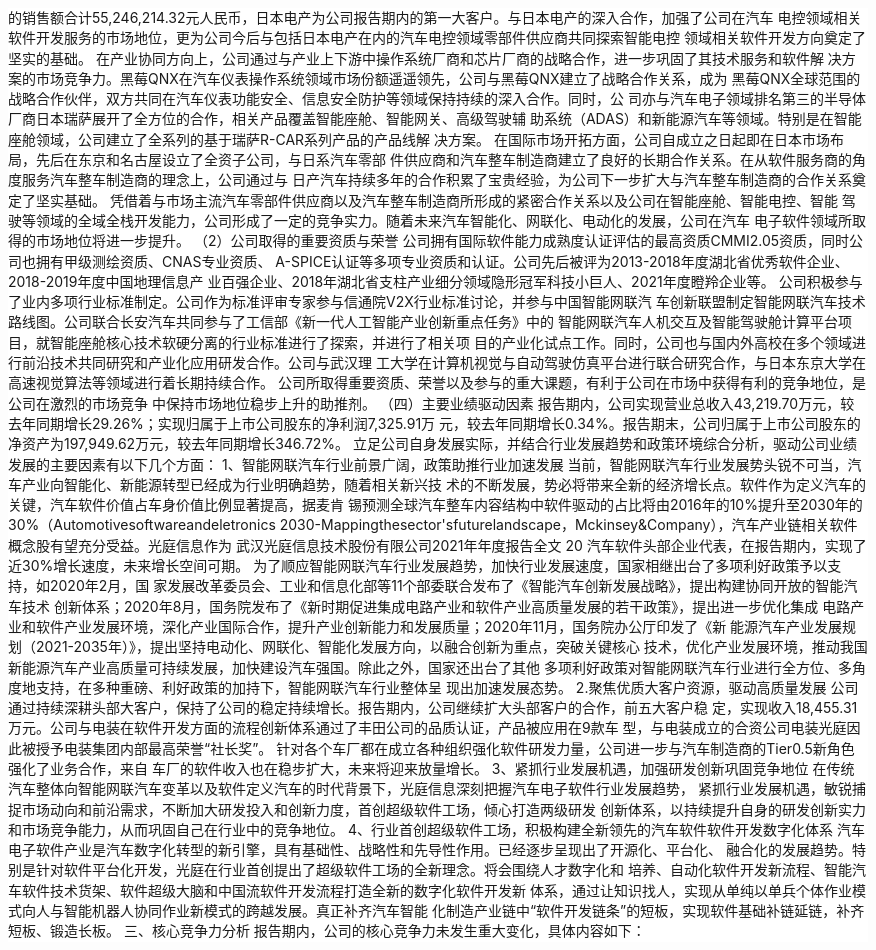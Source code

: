 的销售额合计55,246,214.32元人民币，日本电产为公司报告期内的第一大客户。与日本电产的深入合作，加强了公司在汽车
电控领域相关软件开发服务的市场地位，更为公司今后与包括日本电产在内的汽车电控领域零部件供应商共同探索智能电控
领域相关软件开发方向奠定了坚实的基础。
在产业协同方向上，公司通过与产业上下游中操作系统厂商和芯片厂商的战略合作，进一步巩固了其技术服务和软件解
决方案的市场竞争力。黑莓QNX在汽车仪表操作系统领域市场份额遥遥领先，公司与黑莓QNX建立了战略合作关系，成为
黑莓QNX全球范围的战略合作伙伴，双方共同在汽车仪表功能安全、信息安全防护等领域保持持续的深入合作。同时，公
司亦与汽车电子领域排名第三的半导体厂商日本瑞萨展开了全方位的合作，相关产品覆盖智能座舱、智能网关、高级驾驶辅
助系统（ADAS）和新能源汽车等领域。特别是在智能座舱领域，公司建立了全系列的基于瑞萨R-CAR系列产品的产品线解
决方案。
在国际市场开拓方面，公司自成立之日起即在日本市场布局，先后在东京和名古屋设立了全资子公司，与日系汽车零部
件供应商和汽车整车制造商建立了良好的长期合作关系。在从软件服务商的角度服务汽车整车制造商的理念上，公司通过与
日产汽车持续多年的合作积累了宝贵经验，为公司下一步扩大与汽车整车制造商的合作关系奠定了坚实基础。
凭借着与市场主流汽车零部件供应商以及汽车整车制造商所形成的紧密合作关系以及公司在智能座舱、智能电控、智能
驾驶等领域的全域全栈开发能力，公司形成了一定的竞争实力。随着未来汽车智能化、网联化、电动化的发展，公司在汽车
电子软件领域所取得的市场地位将进一步提升。
（2）公司取得的重要资质与荣誉
公司拥有国际软件能力成熟度认证评估的最高资质CMMI2.05资质，同时公司也拥有甲级测绘资质、CNAS专业资质、
A-SPICE认证等多项专业资质和认证。公司先后被评为2013-2018年度湖北省优秀软件企业、2018-2019年度中国地理信息产
业百强企业、2018年湖北省支柱产业细分领域隐形冠军科技小巨人、2021年度瞪羚企业等。
公司积极参与了业内多项行业标准制定。公司作为标准评审专家参与信通院V2X行业标准讨论，并参与中国智能网联汽
车创新联盟制定智能网联汽车技术路线图。公司联合长安汽车共同参与了工信部《新一代人工智能产业创新重点任务》中的
智能网联汽车人机交互及智能驾驶舱计算平台项目，就智能座舱核心技术软硬分离的行业标准进行了探索，并进行了相关项
目的产业化试点工作。同时，公司也与国内外高校在多个领域进行前沿技术共同研究和产业化应用研发合作。公司与武汉理
工大学在计算机视觉与自动驾驶仿真平台进行联合研究合作，与日本东京大学在高速视觉算法等领域进行着长期持续合作。
公司所取得重要资质、荣誉以及参与的重大课题，有利于公司在市场中获得有利的竞争地位，是公司在激烈的市场竞争
中保持市场地位稳步上升的助推剂。
（四）主要业绩驱动因素
报告期内，公司实现营业总收入43,219.70万元，较去年同期增长29.26%；实现归属于上市公司股东的净利润7,325.91万
元，较去年同期增长0.34%。报告期末，公司归属于上市公司股东的净资产为197,949.62万元，较去年同期增长346.72%。
立足公司自身发展实际，并结合行业发展趋势和政策环境综合分析，驱动公司业绩发展的主要因素有以下几个方面：
1、智能网联汽车行业前景广阔，政策助推行业加速发展
当前，智能网联汽车行业发展势头锐不可当，汽车产业向智能化、新能源转型已经成为行业明确趋势，随着相关新兴技
术的不断发展，势必将带来全新的经济增长点。软件作为定义汽车的关键，汽车软件价值占车身价值比例显著提高，据麦肯
锡预测全球汽车整车内容结构中软件驱动的占比将由2016年的10%提升至2030年的30%（Automotivesoftwareandeletronics
2030-Mappingthesector'sfuturelandscape，Mckinsey&Company），汽车产业链相关软件概念股有望充分受益。光庭信息作为
武汉光庭信息技术股份有限公司2021年年度报告全文
20
汽车软件头部企业代表，在报告期内，实现了近30%增长速度，未来增长空间可期。
为了顺应智能网联汽车行业发展趋势，加快行业发展速度，国家相继出台了多项利好政策予以支持，如2020年2月，国
家发展改革委员会、工业和信息化部等11个部委联合发布了《智能汽车创新发展战略》，提出构建协同开放的智能汽车技术
创新体系；2020年8月，国务院发布了《新时期促进集成电路产业和软件产业高质量发展的若干政策》，提出进一步优化集成
电路产业和软件产业发展环境，深化产业国际合作，提升产业创新能力和发展质量；2020年11月，国务院办公厅印发了《新
能源汽车产业发展规划（2021-2035年）》，提出坚持电动化、网联化、智能化发展方向，以融合创新为重点，突破关键核心
技术，优化产业发展环境，推动我国新能源汽车产业高质量可持续发展，加快建设汽车强国。除此之外，国家还出台了其他
多项利好政策对智能网联汽车行业进行全方位、多角度地支持，在多种重磅、利好政策的加持下，智能网联汽车行业整体呈
现出加速发展态势。
2.聚焦优质大客户资源，驱动高质量发展
公司通过持续深耕头部大客户，保持了公司的稳定持续增长。报告期内，公司继续扩大头部客户的合作，前五大客户稳
定，实现收入18,455.31万元。公司与电装在软件开发方面的流程创新体系通过了丰田公司的品质认证，产品被应用在9款车
型，与电装成立的合资公司电装光庭因此被授予电装集团内部最高荣誉“社长奖”。
针对各个车厂都在成立各种组织强化软件研发力量，公司进一步与汽车制造商的Tier0.5新角色强化了业务合作，来自
车厂的软件收入也在稳步扩大，未来将迎来放量增长。
3、紧抓行业发展机遇，加强研发创新巩固竞争地位
在传统汽车整体向智能网联汽车变革以及软件定义汽车的时代背景下，光庭信息深刻把握汽车电子软件行业发展趋势，
紧抓行业发展机遇，敏锐捕捉市场动向和前沿需求，不断加大研发投入和创新力度，首创超级软件工场，倾心打造两级研发
创新体系，以持续提升自身的研发创新实力和市场竞争能力，从而巩固自己在行业中的竞争地位。
4、行业首创超级软件工场，积极构建全新领先的汽车软件软件开发数字化体系
汽车电子软件产业是汽车数字化转型的新引擎，具有基础性、战略性和先导性作用。已经逐步呈现出了开源化、平台化、
融合化的发展趋势。特别是针对软件平台化开发，光庭在行业首创提出了超级软件工场的全新理念。将会围绕人才数字化和
培养、自动化软件开发新流程、智能汽车软件技术货架、软件超级大脑和中国流软件开发流程打造全新的数字化软件开发新
体系，通过让知识找人，实现从单纯以单兵个体作业模式向人与智能机器人协同作业新模式的跨越发展。真正补齐汽车智能
化制造产业链中“软件开发链条”的短板，实现软件基础补链延链，补齐短板、锻造长板。
三、核心竞争力分析
报告期内，公司的核心竞争力未发生重大变化，具体内容如下：